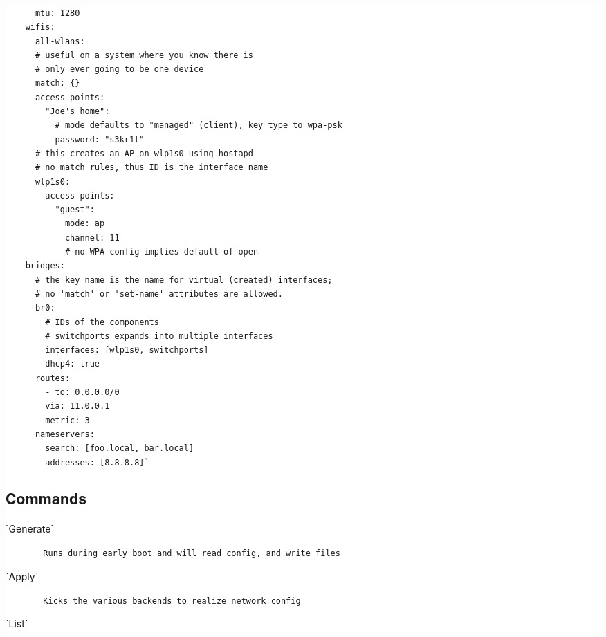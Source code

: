 ```
      mtu: 1280
    wifis:
      all-wlans:
      # useful on a system where you know there is
      # only ever going to be one device
      match: {}
      access-points:
        "Joe's home":
          # mode defaults to "managed" (client), key type to wpa-psk
          password: "s3kr1t"
      # this creates an AP on wlp1s0 using hostapd
      # no match rules, thus ID is the interface name
      wlp1s0:
        access-points:
          "guest":
            mode: ap
            channel: 11
            # no WPA config implies default of open
    bridges:
      # the key name is the name for virtual (created) interfaces;
      # no 'match' or 'set-name' attributes are allowed.
      br0:
        # IDs of the components
        # switchports expands into multiple interfaces
        interfaces: [wlp1s0, switchports]
        dhcp4: true
      routes:
        - to: 0.0.0.0/0
        via: 11.0.0.1
        metric: 3
      nameservers:
        search: [foo.local, bar.local]
        addresses: [8.8.8.8]`
```

## Commands

<dl>
  <dt>`Generate`</dt>
  <dd>

      Runs during early boot and will read config, and write files

  </dd>
  <dt>`Apply`</dt>
  <dd>

      Kicks the various backends to realize network config

  </dd>
  <dt>`List`</dt>
  <dd>
